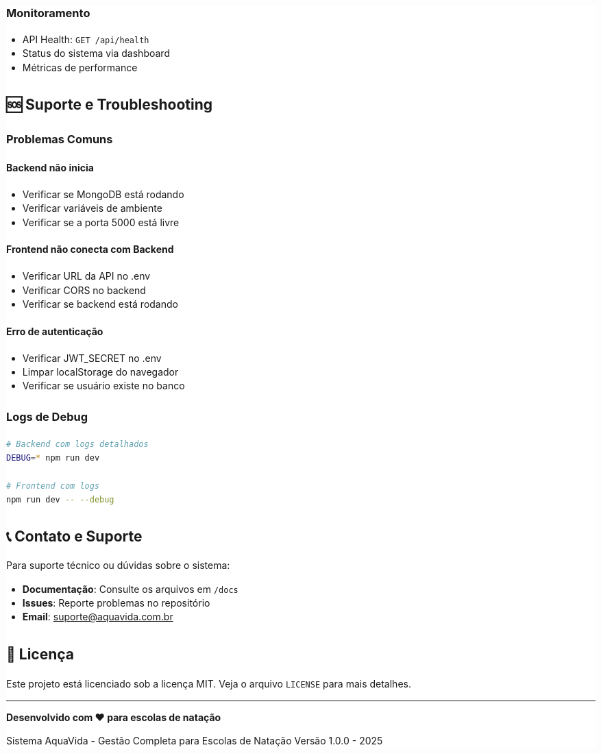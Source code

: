 ### Monitoramento
- API Health: `GET /api/health`
- Status do sistema via dashboard
- Métricas de performance

## 🆘 Suporte e Troubleshooting

### Problemas Comuns

#### Backend não inicia
- Verificar se MongoDB está rodando
- Verificar variáveis de ambiente
- Verificar se a porta 5000 está livre

#### Frontend não conecta com Backend
- Verificar URL da API no .env
- Verificar CORS no backend
- Verificar se backend está rodando

#### Erro de autenticação
- Verificar JWT_SECRET no .env
- Limpar localStorage do navegador
- Verificar se usuário existe no banco

### Logs de Debug
```bash
# Backend com logs detalhados
DEBUG=* npm run dev

# Frontend com logs
npm run dev -- --debug
```

## 📞 Contato e Suporte

Para suporte técnico ou dúvidas sobre o sistema:

- **Documentação**: Consulte os arquivos em `/docs`
- **Issues**: Reporte problemas no repositório
- **Email**: suporte@aquavida.com.br

## 📄 Licença

Este projeto está licenciado sob a licença MIT. Veja o arquivo `LICENSE` para mais detalhes.

---

**Desenvolvido com ❤️ para escolas de natação**

Sistema AquaVida - Gestão Completa para Escolas de Natação
Versão 1.0.0 - 2025

